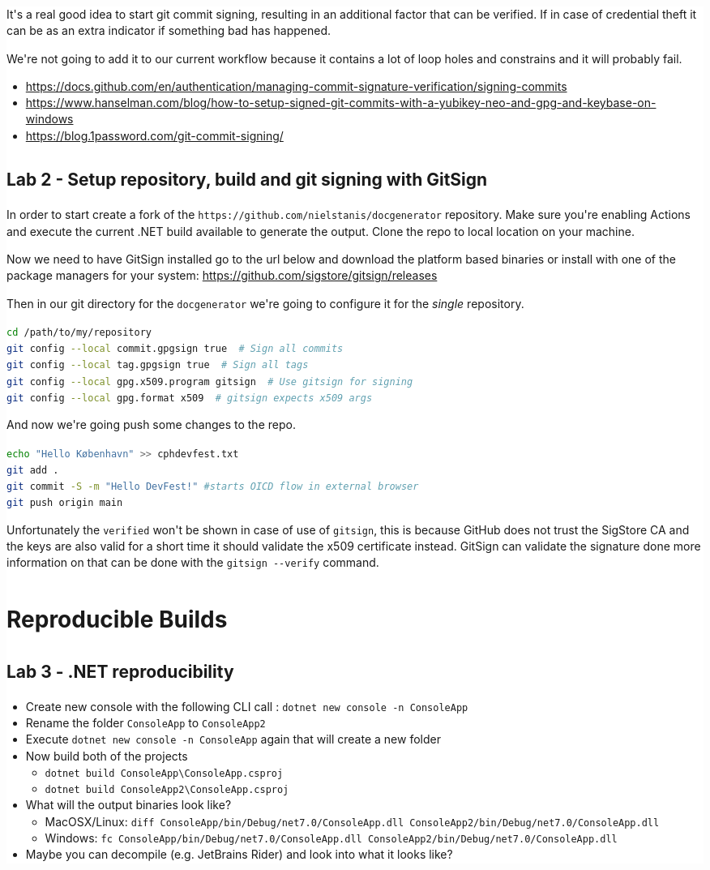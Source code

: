 It's a real good idea to start git commit signing, resulting in an additional factor that can be verified. If in case of credential theft it can be as an extra indicator if something bad has happened. 

We're not going to add it to our current workflow because it contains a lot of loop holes and constrains and it will probably fail. 

- https://docs.github.com/en/authentication/managing-commit-signature-verification/signing-commits 
- https://www.hanselman.com/blog/how-to-setup-signed-git-commits-with-a-yubikey-neo-and-gpg-and-keybase-on-windows 
- https://blog.1password.com/git-commit-signing/

## Lab 2 - Setup repository, build and git signing with GitSign

In order to start create a fork of the `https://github.com/nielstanis/docgenerator` repository.
Make sure you're enabling Actions and execute the current .NET build available to generate the output. 
Clone the repo to local location on your machine. 

Now we need to have GitSign installed go to the url below and download the platform based binaries or install with one of the package managers for your system:
https://github.com/sigstore/gitsign/releases

Then in our git directory for the `docgenerator` we're going to configure it for the _single_ repository.

```sh
cd /path/to/my/repository
git config --local commit.gpgsign true  # Sign all commits
git config --local tag.gpgsign true  # Sign all tags
git config --local gpg.x509.program gitsign  # Use gitsign for signing
git config --local gpg.format x509  # gitsign expects x509 args
```

And now we're going push some changes to the repo.

```sh
echo "Hello København" >> cphdevfest.txt
git add .
git commit -S -m "Hello DevFest!" #starts OICD flow in external browser
git push origin main
```

Unfortunately the `verified` won't be shown in case of use of `gitsign`, this is because GitHub does not trust the SigStore CA and the keys are also valid for a short time it should validate the x509 certificate instead. GitSign can validate the signature done more information on that can be done with the `gitsign --verify` command.

# Reproducible Builds

## Lab 3 - .NET reproducibility

- Create new console with the following CLI call : `dotnet new console -n ConsoleApp`
- Rename the folder `ConsoleApp` to `ConsoleApp2`
- Execute `dotnet new console -n ConsoleApp` again that will create a new folder
- Now build both of the projects
  - `dotnet build ConsoleApp\ConsoleApp.csproj`
  - `dotnet build ConsoleApp2\ConsoleApp.csproj`
- What will the output binaries look like? 
  - MacOSX/Linux: `diff ConsoleApp/bin/Debug/net7.0/ConsoleApp.dll ConsoleApp2/bin/Debug/net7.0/ConsoleApp.dll`
  - Windows: `fc ConsoleApp/bin/Debug/net7.0/ConsoleApp.dll ConsoleApp2/bin/Debug/net7.0/ConsoleApp.dll`
- Maybe you can decompile (e.g. JetBrains Rider) and look into what it looks like?